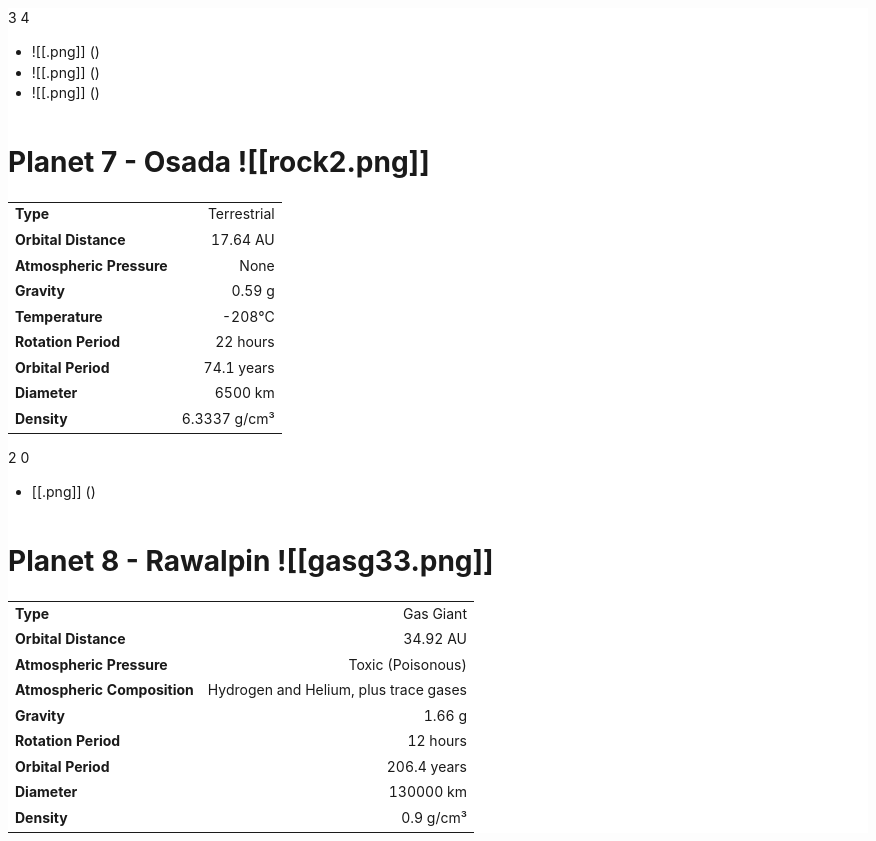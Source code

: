 

3
4

- ![[.png]]  ()
- ![[.png]]  ()
- ![[.png]]  ()


# Planet 7 - Osada ![[rock2.png]]
|                             |                           |
| --------------------------- | -------------------------:|
| **Type**                    |             Terrestrial |
| **Orbital Distance**        |   17.64 AU |
| **Atmospheric Pressure**    |       None |
| **Gravity**                 |        0.59 g |
| **Temperature**             |    -208°C |
| **Rotation Period**         |  22 hours |
| **Orbital Period** | 74.1 years |
| **Diameter**                |      6500 km | 
| **Density**                 |    6.3337 g/cm³ |



2
0

- [[.png]]  ()

# Planet 8 - Rawalpin ![[gasg33.png]]
|                             |                           |
| --------------------------- | -------------------------:|
| **Type**                    |             Gas Giant |
| **Orbital Distance**        |   34.92 AU |
| **Atmospheric Pressure**    |       Toxic (Poisonous) |
| **Atmospheric Composition** |      Hydrogen and Helium, plus trace gases |
| **Gravity**                 |        1.66 g |
| **Rotation Period**         |  12 hours |
| **Orbital Period** | 206.4 years |
| **Diameter**                |      130000 km | 
| **Density**                 |    0.9 g/cm³ |
